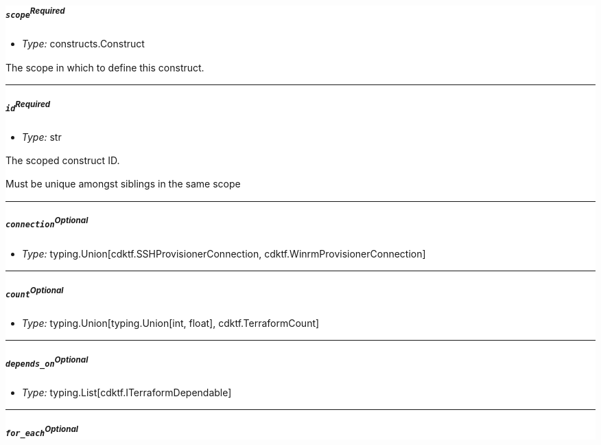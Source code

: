 
##### `scope`<sup>Required</sup> <a name="scope" id="@cdktf/provider-launchdarkly.dataLaunchdarklyFeatureFlagEnvironment.DataLaunchdarklyFeatureFlagEnvironment.Initializer.parameter.scope"></a>

- *Type:* constructs.Construct

The scope in which to define this construct.

---

##### `id`<sup>Required</sup> <a name="id" id="@cdktf/provider-launchdarkly.dataLaunchdarklyFeatureFlagEnvironment.DataLaunchdarklyFeatureFlagEnvironment.Initializer.parameter.id"></a>

- *Type:* str

The scoped construct ID.

Must be unique amongst siblings in the same scope

---

##### `connection`<sup>Optional</sup> <a name="connection" id="@cdktf/provider-launchdarkly.dataLaunchdarklyFeatureFlagEnvironment.DataLaunchdarklyFeatureFlagEnvironment.Initializer.parameter.connection"></a>

- *Type:* typing.Union[cdktf.SSHProvisionerConnection, cdktf.WinrmProvisionerConnection]

---

##### `count`<sup>Optional</sup> <a name="count" id="@cdktf/provider-launchdarkly.dataLaunchdarklyFeatureFlagEnvironment.DataLaunchdarklyFeatureFlagEnvironment.Initializer.parameter.count"></a>

- *Type:* typing.Union[typing.Union[int, float], cdktf.TerraformCount]

---

##### `depends_on`<sup>Optional</sup> <a name="depends_on" id="@cdktf/provider-launchdarkly.dataLaunchdarklyFeatureFlagEnvironment.DataLaunchdarklyFeatureFlagEnvironment.Initializer.parameter.dependsOn"></a>

- *Type:* typing.List[cdktf.ITerraformDependable]

---

##### `for_each`<sup>Optional</sup> <a name="for_each" id="@cdktf/provider-launchdarkly.dataLaunchdarklyFeatureFlagEnvironment.DataLaunchdarklyFeatureFlagEnvironment.Initializer.parameter.forEach"></a>
